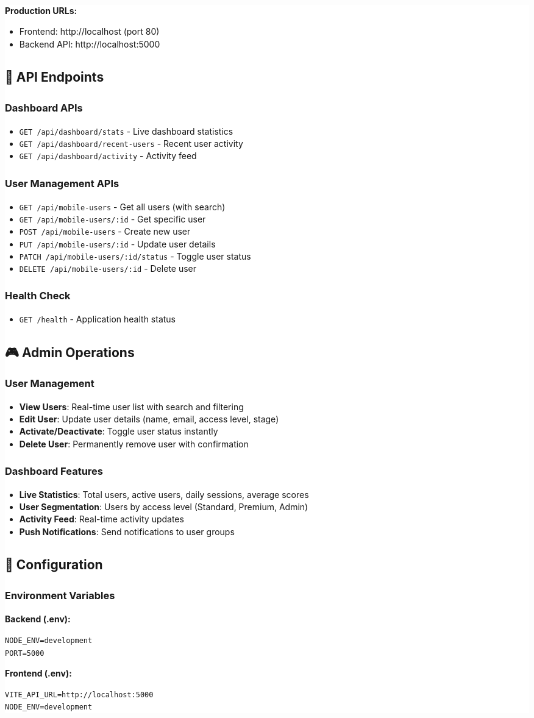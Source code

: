 **Production URLs:**
- Frontend: http://localhost (port 80)
- Backend API: http://localhost:5000

## 📡 API Endpoints

### Dashboard APIs
- `GET /api/dashboard/stats` - Live dashboard statistics
- `GET /api/dashboard/recent-users` - Recent user activity
- `GET /api/dashboard/activity` - Activity feed

### User Management APIs
- `GET /api/mobile-users` - Get all users (with search)
- `GET /api/mobile-users/:id` - Get specific user
- `POST /api/mobile-users` - Create new user
- `PUT /api/mobile-users/:id` - Update user details
- `PATCH /api/mobile-users/:id/status` - Toggle user status
- `DELETE /api/mobile-users/:id` - Delete user

### Health Check
- `GET /health` - Application health status

## 🎮 Admin Operations

### User Management
- **View Users**: Real-time user list with search and filtering
- **Edit User**: Update user details (name, email, access level, stage)
- **Activate/Deactivate**: Toggle user status instantly
- **Delete User**: Permanently remove user with confirmation

### Dashboard Features
- **Live Statistics**: Total users, active users, daily sessions, average scores
- **User Segmentation**: Users by access level (Standard, Premium, Admin)
- **Activity Feed**: Real-time activity updates
- **Push Notifications**: Send notifications to user groups

## 🔧 Configuration

### Environment Variables

**Backend (.env):**
```env
NODE_ENV=development
PORT=5000
```

**Frontend (.env):**
```env
VITE_API_URL=http://localhost:5000
NODE_ENV=development
```

